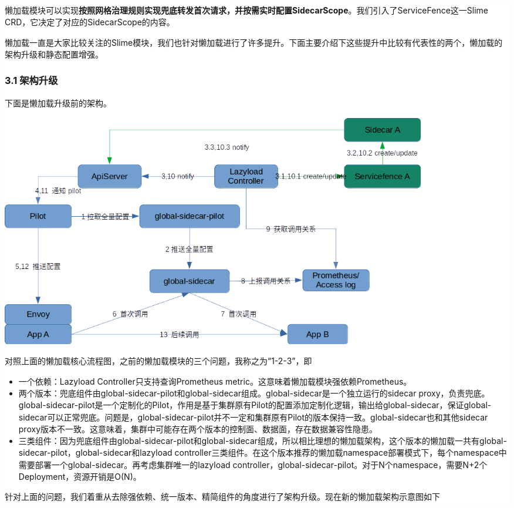 



懒加载模块可以实现**按照网格治理规则实现兜底转发首次请求，并按需实时配置SidecarScope**。我们引入了ServiceFence这一Slime CRD，它决定了对应的SidecarScope的内容。

懒加载一直是大家比较关注的Slime模块，我们也针对懒加载进行了许多提升。下面主要介绍下这些提升中比较有代表性的两个，懒加载的架构升级和静态配置增强。



### 3.1 架构升级

下面是懒加载升级前的架构。



<img src="../../assets/img/blog-slime-overview-2021/lazyload-arch-v1.png" style="zoom:75%;" />



对照上面的懒加载核心流程图，之前的懒加载模块的三个问题，我称之为“1-2-3”，即

- 一个依赖：Lazyload Controller只支持查询Prometheus metric。这意味着懒加载模块强依赖Prometheus。
- 两个版本：兜底组件由global-sidecar-pilot和global-sidecar组成。global-sidecar是一个独立运行的sidecar proxy，负责兜底。global-sidecar-pilot是一个定制化的Pilot，作用是基于集群原有Pilot的配置添加定制化逻辑，输出给global-sidecar，保证global-sidecar可以正常兜底。问题是，global-sidecar-pilot并不一定和集群原有Pilot的版本保持一致。global-sidecar也和其他sidecar proxy版本不一致。这意味着，集群中可能存在两个版本的控制面、数据面，存在数据兼容性隐患。
- 三类组件：因为兜底组件由global-sidecar-pilot和global-sidecar组成，所以相比理想的懒加载架构，这个版本的懒加载一共有global-sidecar-pilot，global-sidecar和lazyload controller三类组件。在这个版本推荐的懒加载namespace部署模式下，每个namespace中需要部署⼀个global-sidecar。再考虑集群唯⼀的lazyload controller，global-sidecar-pilot。对于N个namespace，需要N+2个Deployment，资源开销是O(N)。

针对上面的问题，我们着重从去除强依赖、统一版本、精简组件的角度进行了架构升级。现在新的懒加载架构示意图如下

